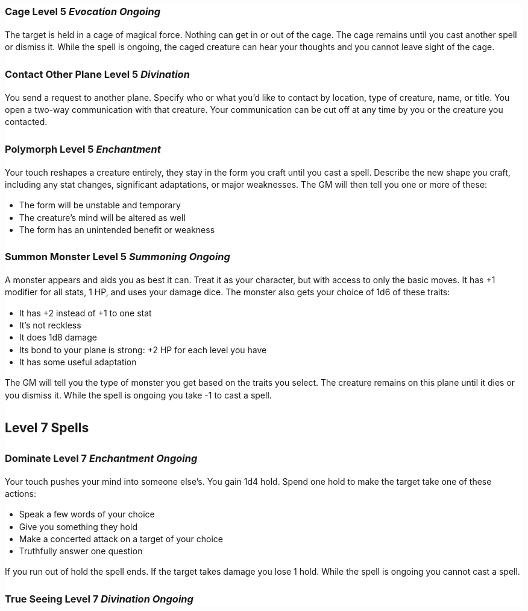 ### Cage Level 5 *Evocation Ongoing*

The target is held in a cage of magical force. Nothing can get in or out of the cage. The cage remains until you cast another spell or dismiss it. While the spell is ongoing, the caged creature can hear your thoughts and you cannot leave sight of the cage.

### Contact Other Plane Level 5 *Divination*

You send a request to another plane. Specify who or what you’d like to contact by location, type of creature, name, or title. You open a two-way communication with that creature. Your communication can be cut off at any time by you or the creature you contacted.

### Polymorph Level 5 *Enchantment*

Your touch reshapes a creature entirely, they stay in the form you craft until you cast a spell. Describe the new shape you craft, including any stat changes, significant adaptations, or major weaknesses. The GM will then tell you one or more of these:

- The form will be unstable and temporary
- The creature’s mind will be altered as well
- The form has an unintended benefit or weakness

### Summon Monster Level 5 *Summoning Ongoing*

A monster appears and aids you as best it can. Treat it as your character, but with access to only the basic moves. It has +1 modifier for all stats, 1 HP, and uses your damage dice. The monster also gets your choice of 1d6 of these traits:

- It has +2 instead of +1 to one stat
- It’s not reckless
- It does 1d8 damage
- Its bond to your plane is strong: +2 HP for each level you have
- It has some useful adaptation

The GM will tell you the type of monster you get based on the traits you select. The creature remains on this plane until it dies or you dismiss it. While the spell is ongoing you take -1 to cast a spell.

## Level 7 Spells

### Dominate Level 7 *Enchantment Ongoing*

Your touch pushes your mind into someone else’s. You gain 1d4 hold. Spend one hold to make the target take one of these actions:

- Speak a few words of your choice
- Give you something they hold
- Make a concerted attack on a target of your choice
- Truthfully answer one question

If you run out of hold the spell ends. If the target takes damage you lose 1 hold. While the spell is ongoing you cannot cast a spell.

### True Seeing Level 7 *Divination Ongoing*
